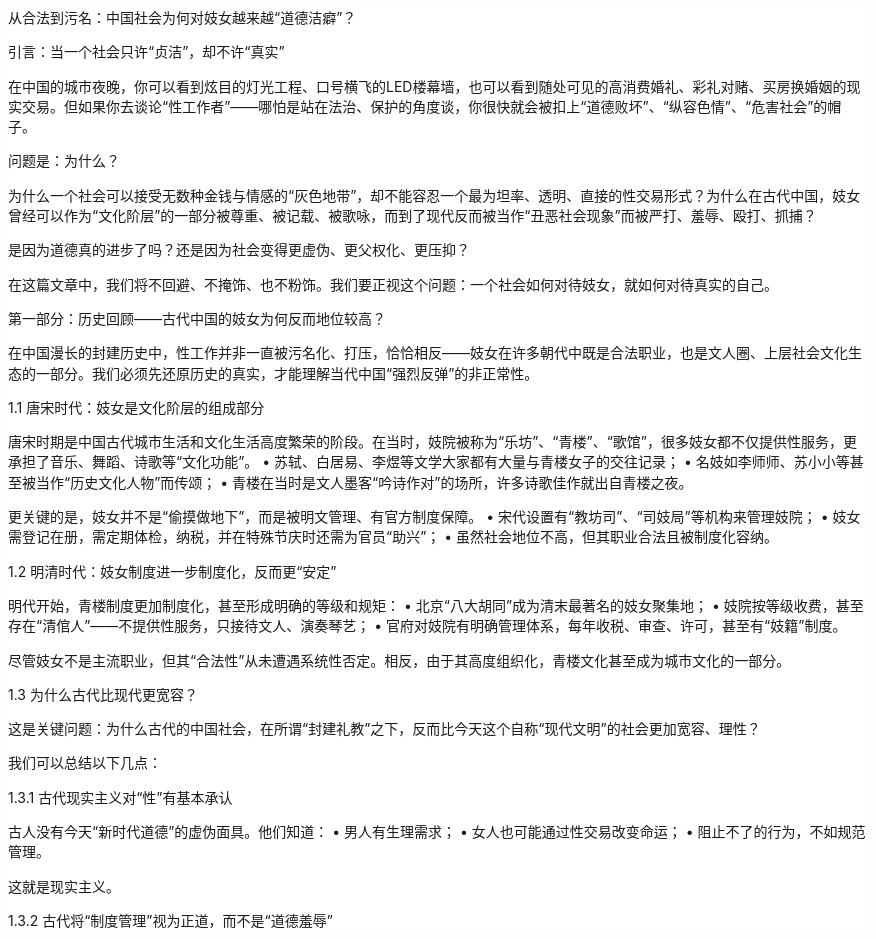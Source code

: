 从合法到污名：中国社会为何对妓女越来越“道德洁癖”？

引言：当一个社会只许“贞洁”，却不许“真实”

在中国的城市夜晚，你可以看到炫目的灯光工程、口号横飞的LED楼幕墙，也可以看到随处可见的高消费婚礼、彩礼对赌、买房换婚姻的现实交易。但如果你去谈论“性工作者”——哪怕是站在法治、保护的角度谈，你很快就会被扣上“道德败坏”、“纵容色情”、“危害社会”的帽子。

问题是：为什么？

为什么一个社会可以接受无数种金钱与情感的“灰色地带”，却不能容忍一个最为坦率、透明、直接的性交易形式？为什么在古代中国，妓女曾经可以作为“文化阶层”的一部分被尊重、被记载、被歌咏，而到了现代反而被当作“丑恶社会现象”而被严打、羞辱、殴打、抓捕？

是因为道德真的进步了吗？还是因为社会变得更虚伪、更父权化、更压抑？

在这篇文章中，我们将不回避、不掩饰、也不粉饰。我们要正视这个问题：一个社会如何对待妓女，就如何对待真实的自己。

第一部分：历史回顾——古代中国的妓女为何反而地位较高？

在中国漫长的封建历史中，性工作并非一直被污名化、打压，恰恰相反——妓女在许多朝代中既是合法职业，也是文人圈、上层社会文化生态的一部分。我们必须先还原历史的真实，才能理解当代中国“强烈反弹”的非正常性。


1.1 唐宋时代：妓女是文化阶层的组成部分

唐宋时期是中国古代城市生活和文化生活高度繁荣的阶段。在当时，妓院被称为“乐坊”、“青楼”、“歌馆”，很多妓女都不仅提供性服务，更承担了音乐、舞蹈、诗歌等“文化功能”。
	•	苏轼、白居易、李煜等文学大家都有大量与青楼女子的交往记录；
	•	名妓如李师师、苏小小等甚至被当作“历史文化人物”而传颂；
	•	青楼在当时是文人墨客“吟诗作对”的场所，许多诗歌佳作就出自青楼之夜。

更关键的是，妓女并不是“偷摸做地下”，而是被明文管理、有官方制度保障。
	•	宋代设置有“教坊司”、“司妓局”等机构来管理妓院；
	•	妓女需登记在册，需定期体检，纳税，并在特殊节庆时还需为官员“助兴”；
	•	虽然社会地位不高，但其职业合法且被制度化容纳。


1.2 明清时代：妓女制度进一步制度化，反而更“安定”

明代开始，青楼制度更加制度化，甚至形成明确的等级和规矩：
	•	北京“八大胡同”成为清末最著名的妓女聚集地；
	•	妓院按等级收费，甚至存在“清倌人”——不提供性服务，只接待文人、演奏琴艺；
	•	官府对妓院有明确管理体系，每年收税、审查、许可，甚至有“妓籍”制度。

尽管妓女不是主流职业，但其“合法性”从未遭遇系统性否定。相反，由于其高度组织化，青楼文化甚至成为城市文化的一部分。


1.3 为什么古代比现代更宽容？

这是关键问题：为什么古代的中国社会，在所谓“封建礼教”之下，反而比今天这个自称“现代文明”的社会更加宽容、理性？

我们可以总结以下几点：

1.3.1 古代现实主义对“性”有基本承认

古人没有今天“新时代道德”的虚伪面具。他们知道：
	•	男人有生理需求；
	•	女人也可能通过性交易改变命运；
	•	阻止不了的行为，不如规范管理。

这就是现实主义。

1.3.2 古代将“制度管理”视为正道，而不是“道德羞辱”
